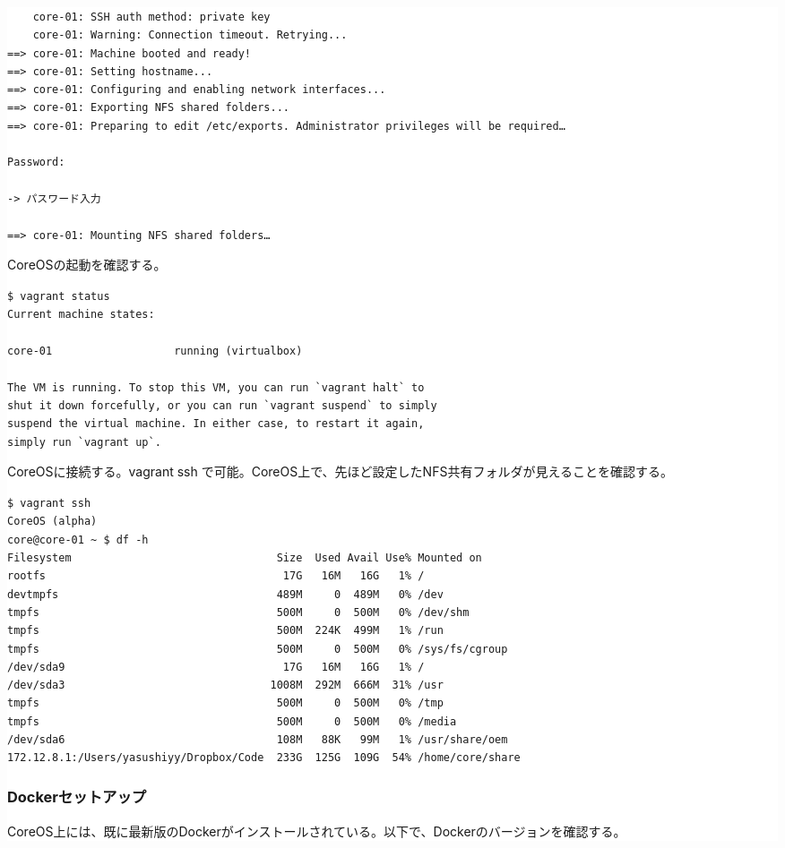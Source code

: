 ```
    core-01: SSH auth method: private key
    core-01: Warning: Connection timeout. Retrying...
==> core-01: Machine booted and ready!
==> core-01: Setting hostname...
==> core-01: Configuring and enabling network interfaces...
==> core-01: Exporting NFS shared folders...
==> core-01: Preparing to edit /etc/exports. Administrator privileges will be required…

Password:

-> パスワード入力

==> core-01: Mounting NFS shared folders…
```

CoreOSの起動を確認する。


```
$ vagrant status
Current machine states:

core-01                   running (virtualbox)

The VM is running. To stop this VM, you can run `vagrant halt` to
shut it down forcefully, or you can run `vagrant suspend` to simply
suspend the virtual machine. In either case, to restart it again,
simply run `vagrant up`.
```

CoreOSに接続する。vagrant ssh で可能。CoreOS上で、先ほど設定したNFS共有フォルダが見えることを確認する。

```
$ vagrant ssh
CoreOS (alpha)
core@core-01 ~ $ df -h
Filesystem                                Size  Used Avail Use% Mounted on
rootfs                                     17G   16M   16G   1% /
devtmpfs                                  489M     0  489M   0% /dev
tmpfs                                     500M     0  500M   0% /dev/shm
tmpfs                                     500M  224K  499M   1% /run
tmpfs                                     500M     0  500M   0% /sys/fs/cgroup
/dev/sda9                                  17G   16M   16G   1% /
/dev/sda3                                1008M  292M  666M  31% /usr
tmpfs                                     500M     0  500M   0% /tmp
tmpfs                                     500M     0  500M   0% /media
/dev/sda6                                 108M   88K   99M   1% /usr/share/oem
172.12.8.1:/Users/yasushiyy/Dropbox/Code  233G  125G  109G  54% /home/core/share
```

### Dockerセットアップ

CoreOS上には、既に最新版のDockerがインストールされている。以下で、Dockerのバージョンを確認する。
